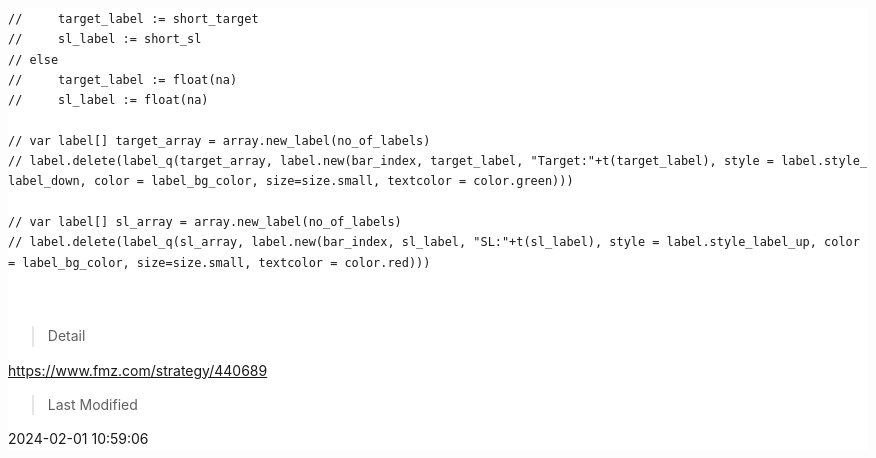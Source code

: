 ``` pinescript
//     target_label := short_target
//     sl_label := short_sl
// else
//     target_label := float(na)
//     sl_label := float(na)

// var label[] target_array = array.new_label(no_of_labels)
// label.delete(label_q(target_array, label.new(bar_index, target_label, "Target:"+t(target_label), style = label.style_label_down, color = label_bg_color, size=size.small, textcolor = color.green)))

// var label[] sl_array = array.new_label(no_of_labels)
// label.delete(label_q(sl_array, label.new(bar_index, sl_label, "SL:"+t(sl_label), style = label.style_label_up, color = label_bg_color, size=size.small, textcolor = color.red)))



```

> Detail

https://www.fmz.com/strategy/440689

> Last Modified

2024-02-01 10:59:06
